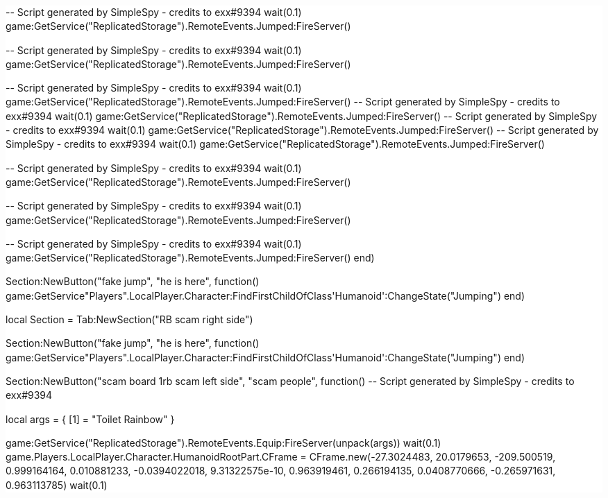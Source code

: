 -- Script generated by SimpleSpy - credits to exx#9394
wait(0.1)
game:GetService("ReplicatedStorage").RemoteEvents.Jumped:FireServer()

-- Script generated by SimpleSpy - credits to exx#9394
wait(0.1)
game:GetService("ReplicatedStorage").RemoteEvents.Jumped:FireServer()

-- Script generated by SimpleSpy - credits to exx#9394
wait(0.1)
game:GetService("ReplicatedStorage").RemoteEvents.Jumped:FireServer()
-- Script generated by SimpleSpy - credits to exx#9394
wait(0.1)
game:GetService("ReplicatedStorage").RemoteEvents.Jumped:FireServer()
-- Script generated by SimpleSpy - credits to exx#9394
wait(0.1)
game:GetService("ReplicatedStorage").RemoteEvents.Jumped:FireServer()
-- Script generated by SimpleSpy - credits to exx#9394
wait(0.1)
game:GetService("ReplicatedStorage").RemoteEvents.Jumped:FireServer()

-- Script generated by SimpleSpy - credits to exx#9394
wait(0.1)
game:GetService("ReplicatedStorage").RemoteEvents.Jumped:FireServer()

-- Script generated by SimpleSpy - credits to exx#9394
wait(0.1)
game:GetService("ReplicatedStorage").RemoteEvents.Jumped:FireServer()

-- Script generated by SimpleSpy - credits to exx#9394
wait(0.1)
game:GetService("ReplicatedStorage").RemoteEvents.Jumped:FireServer()
end)


Section:NewButton("fake jump", "he is here", function()
    game:GetService"Players".LocalPlayer.Character:FindFirstChildOfClass'Humanoid':ChangeState("Jumping")
end)


local Section = Tab:NewSection("RB scam right side")


Section:NewButton("fake jump", "he is here", function()
    game:GetService"Players".LocalPlayer.Character:FindFirstChildOfClass'Humanoid':ChangeState("Jumping")
end)


Section:NewButton("scam board 1rb scam left side", "scam people", function()
    -- Script generated by SimpleSpy - credits to exx#9394

local args = {
    [1] = "Toilet Rainbow"
}

game:GetService("ReplicatedStorage").RemoteEvents.Equip:FireServer(unpack(args))
wait(0.1)
game.Players.LocalPlayer.Character.HumanoidRootPart.CFrame = CFrame.new(-27.3024483, 20.0179653, -209.500519, 0.999164164, 0.010881233, -0.0394022018, 9.31322575e-10, 0.963919461, 0.266194135, 0.0408770666, -0.265971631, 0.963113785)
wait(0.1)
